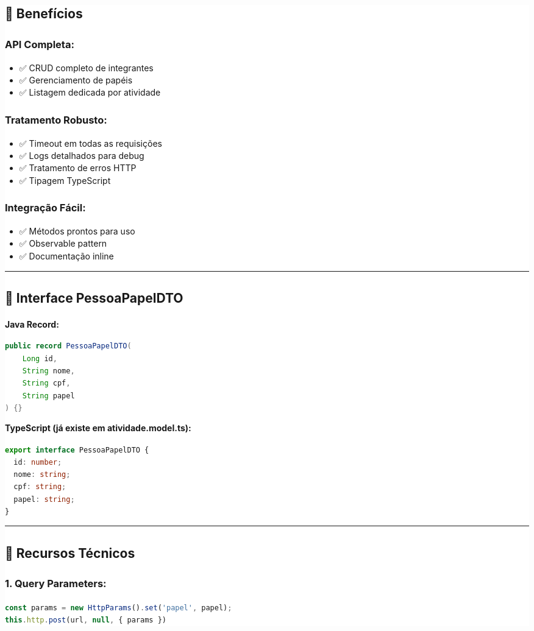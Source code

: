 
## 🎯 **Benefícios**

### **API Completa:**
- ✅ CRUD completo de integrantes
- ✅ Gerenciamento de papéis
- ✅ Listagem dedicada por atividade

### **Tratamento Robusto:**
- ✅ Timeout em todas as requisições
- ✅ Logs detalhados para debug
- ✅ Tratamento de erros HTTP
- ✅ Tipagem TypeScript

### **Integração Fácil:**
- ✅ Métodos prontos para uso
- ✅ Observable pattern
- ✅ Documentação inline

---

## 📝 **Interface PessoaPapelDTO**

**Java Record:**
```java
public record PessoaPapelDTO(
    Long id, 
    String nome, 
    String cpf, 
    String papel
) {}
```

**TypeScript (já existe em atividade.model.ts):**
```typescript
export interface PessoaPapelDTO {
  id: number;
  nome: string;
  cpf: string;
  papel: string;
}
```

---

## 🔧 **Recursos Técnicos**

### **1. Query Parameters:**
```typescript
const params = new HttpParams().set('papel', papel);
this.http.post(url, null, { params })
```
